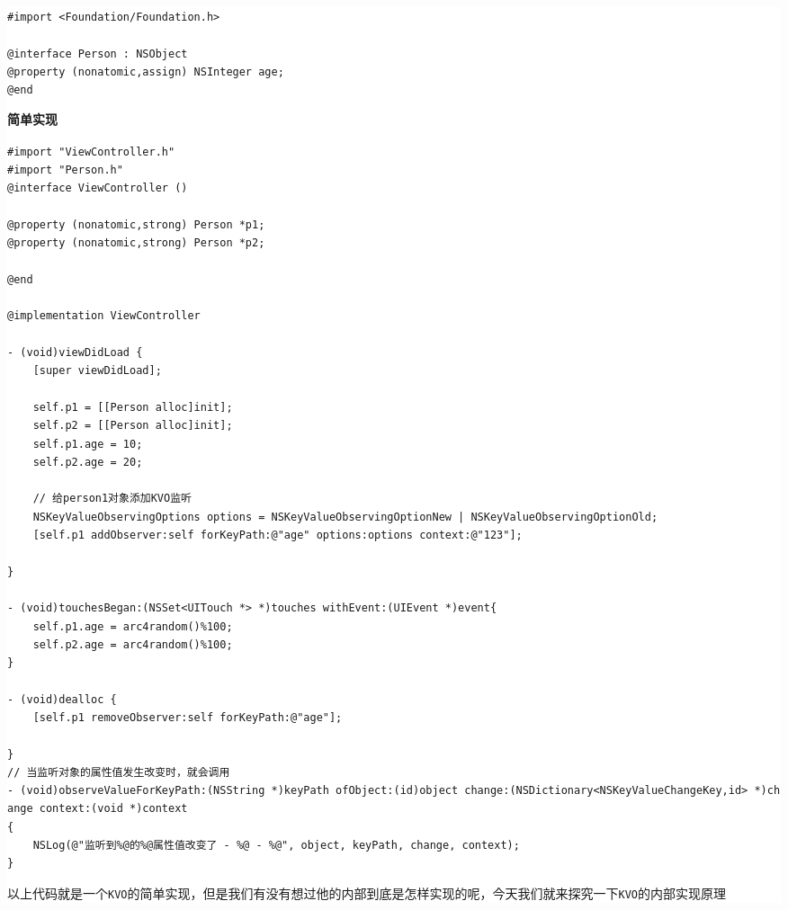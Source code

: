 ```
#import <Foundation/Foundation.h>

@interface Person : NSObject
@property (nonatomic,assign) NSInteger age;
@end

```
**简单实现**
```
#import "ViewController.h"
#import "Person.h"
@interface ViewController ()

@property (nonatomic,strong) Person *p1;
@property (nonatomic,strong) Person *p2;

@end

@implementation ViewController

- (void)viewDidLoad {
	[super viewDidLoad];

	self.p1 = [[Person alloc]init];
	self.p2 = [[Person alloc]init];
	self.p1.age = 10;
	self.p2.age = 20;

	// 给person1对象添加KVO监听
	NSKeyValueObservingOptions options = NSKeyValueObservingOptionNew | NSKeyValueObservingOptionOld;
	[self.p1 addObserver:self forKeyPath:@"age" options:options context:@"123"];

}

- (void)touchesBegan:(NSSet<UITouch *> *)touches withEvent:(UIEvent *)event{
	self.p1.age = arc4random()%100;
	self.p2.age = arc4random()%100;
}

- (void)dealloc {
	[self.p1 removeObserver:self forKeyPath:@"age"];

}
// 当监听对象的属性值发生改变时，就会调用
- (void)observeValueForKeyPath:(NSString *)keyPath ofObject:(id)object change:(NSDictionary<NSKeyValueChangeKey,id> *)change context:(void *)context
{
	NSLog(@"监听到%@的%@属性值改变了 - %@ - %@", object, keyPath, change, context);
}

```
以上代码就是一个`KVO`的简单实现，但是我们有没有想过他的内部到底是怎样实现的呢，今天我们就来探究一下`KVO`的内部实现原理
